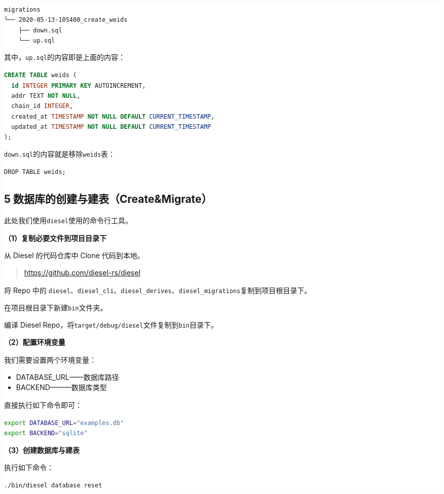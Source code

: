 ```
migrations
└── 2020-05-13-105400_create_weids
    ├── down.sql
    └── up.sql
```

其中，`up.sql`的内容即是上面的内容：

```sql
CREATE TABLE weids (
  id INTEGER PRIMARY KEY AUTOINCREMENT,
  addr TEXT NOT NULL,
  chain_id INTEGER,
  created_at TIMESTAMP NOT NULL DEFAULT CURRENT_TIMESTAMP,
  updated_at TIMESTAMP NOT NULL DEFAULT CURRENT_TIMESTAMP
);
```

`down.sql`的内容就是移除`weids`表：

```
DROP TABLE weids;
```

## 5 数据库的创建与建表（Create&Migrate）

此处我们使用`diesel`使用的命令行工具。

**（1）复制必要文件到项目目录下**

从 Diesel 的代码仓库中 Clone 代码到本地。

> https://github.com/diesel-rs/diesel

将 Repo 中的 `diesel`、`diesel_cli`、`diesel_derives`、`diesel_migrations`复制到项目根目录下。

在项目根目录下新建`bin`文件夹。

编译 Diesel Repo，将`target/debug/diesel`文件复制到`bin`目录下。

**（2）配置环境变量**

我们需要设置两个环境变量：

- DATABASE_URL——数据库路径
- BACKEND———数据库类型

直接执行如下命令即可：

```bash
export DATABASE_URL="examples.db"
export BACKEND="sqlite"
```

**（3）创建数据库与建表**

执行如下命令：

```bash
./bin/diesel database reset
```
